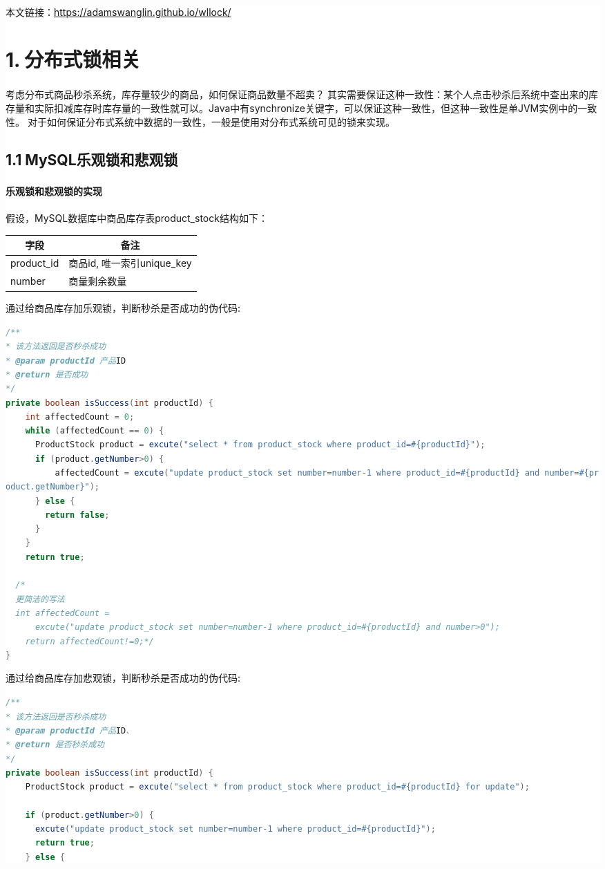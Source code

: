 本文链接：https://adamswanglin.github.io/wllock/

# 1. 分布式锁相关

考虑分布式商品秒杀系统，库存量较少的商品，如何保证商品数量不超卖？
其实需要保证这种一致性：某个人点击秒杀后系统中查出来的库存量和实际扣减库存时库存量的一致性就可以。Java中有synchronize关键字，可以保证这种一致性，但这种一致性是单JVM实例中的一致性。
对于如何保证分布式系统中数据的一致性，一般是使用对分布式系统可见的锁来实现。

## 1.1  MySQL乐观锁和悲观锁

#### 乐观锁和悲观锁的实现

假设，MySQL数据库中商品库存表product_stock结构如下： 

| 字段         | 备注                   |
| ---------- | -------------------- |
| product_id | 商品id, 唯一索引unique_key |
| number     | 商量剩余数量               |

通过给商品库存加乐观锁，判断秒杀是否成功的伪代码:

```java
/**
* 该方法返回是否秒杀成功
* @param productId 产品ID
* @return 是否成功
*/
private boolean isSuccess(int productId) {
    int affectedCount = 0;
  	while (affectedCount == 0) {
      ProductStock product = excute("select * from product_stock where product_id=#{productId}");
      if (product.getNumber>0) {
          affectedCount = excute("update product_stock set number=number-1 where product_id=#{productId} and number=#{product.getNumber}");
      } else {
        return false;
      }
    }
  	return true;
  
  /*
  更简洁的写法
  int affectedCount = 
      excute("update product_stock set number=number-1 where product_id=#{productId} and number>0");
	return affectedCount!=0;*/
}
```
通过给商品库存加悲观锁，判断秒杀是否成功的伪代码:

```java
/**
* 该方法返回是否秒杀成功
* @param productId 产品ID、
* @return 是否秒杀成功
*/
private boolean isSuccess(int productId) {
    ProductStock product = excute("select * from product_stock where product_id=#{productId} for update");
  	
  	if (product.getNumber>0) {
      excute("update product_stock set number=number-1 where product_id=#{productId}");
      return true;
  	} else {
```